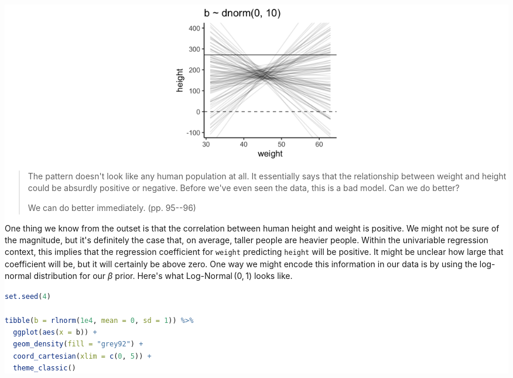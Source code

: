 <img src="04_files/figure-html/unnamed-chunk-68-1.png" width="288" style="display: block; margin: auto;" />

> The pattern doesn't look like any human population at all. It essentially says that the relationship between weight and height could be absurdly positive or negative. Before we've even seen the data, this is a bad model. Can we do better?
>
> We can do better immediately. (pp. 95--96)

One thing we know from the outset is that the correlation between human height and weight is positive. We might not be sure of the magnitude, but it's definitely the case that, on average, taller people are heavier people. Within the univariable regression context, this implies that the regression coefficient for `weight` predicting `height` will be positive. It might be unclear how large that coefficient will be, but it will certainly be above zero. One way we might encode this information in our data is by using the log-normal distribution for our $\beta$ prior. Here's what $\operatorname{Log-Normal}(0, 1)$ looks like.


```r
set.seed(4)

tibble(b = rlnorm(1e4, mean = 0, sd = 1)) %>% 
  ggplot(aes(x = b)) +
  geom_density(fill = "grey92") +
  coord_cartesian(xlim = c(0, 5)) +
  theme_classic()
```
